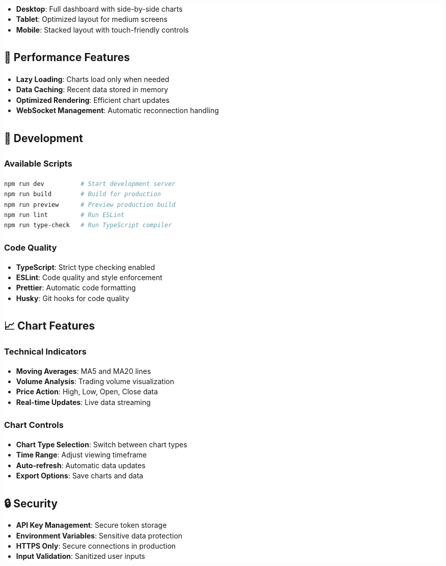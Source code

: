 - **Desktop**: Full dashboard with side-by-side charts
- **Tablet**: Optimized layout for medium screens
- **Mobile**: Stacked layout with touch-friendly controls

## 🚀 Performance Features

- **Lazy Loading**: Charts load only when needed
- **Data Caching**: Recent data stored in memory
- **Optimized Rendering**: Efficient chart updates
- **WebSocket Management**: Automatic reconnection handling

## 🧪 Development

### Available Scripts

```bash
npm run dev          # Start development server
npm run build        # Build for production
npm run preview      # Preview production build
npm run lint         # Run ESLint
npm run type-check   # Run TypeScript compiler
```

### Code Quality

- **TypeScript**: Strict type checking enabled
- **ESLint**: Code quality and style enforcement
- **Prettier**: Automatic code formatting
- **Husky**: Git hooks for code quality

## 📈 Chart Features

### Technical Indicators

- **Moving Averages**: MA5 and MA20 lines
- **Volume Analysis**: Trading volume visualization
- **Price Action**: High, Low, Open, Close data
- **Real-time Updates**: Live data streaming

### Chart Controls

- **Chart Type Selection**: Switch between chart types
- **Time Range**: Adjust viewing timeframe
- **Auto-refresh**: Automatic data updates
- **Export Options**: Save charts and data

## 🔒 Security

- **API Key Management**: Secure token storage
- **Environment Variables**: Sensitive data protection
- **HTTPS Only**: Secure connections in production
- **Input Validation**: Sanitized user inputs
